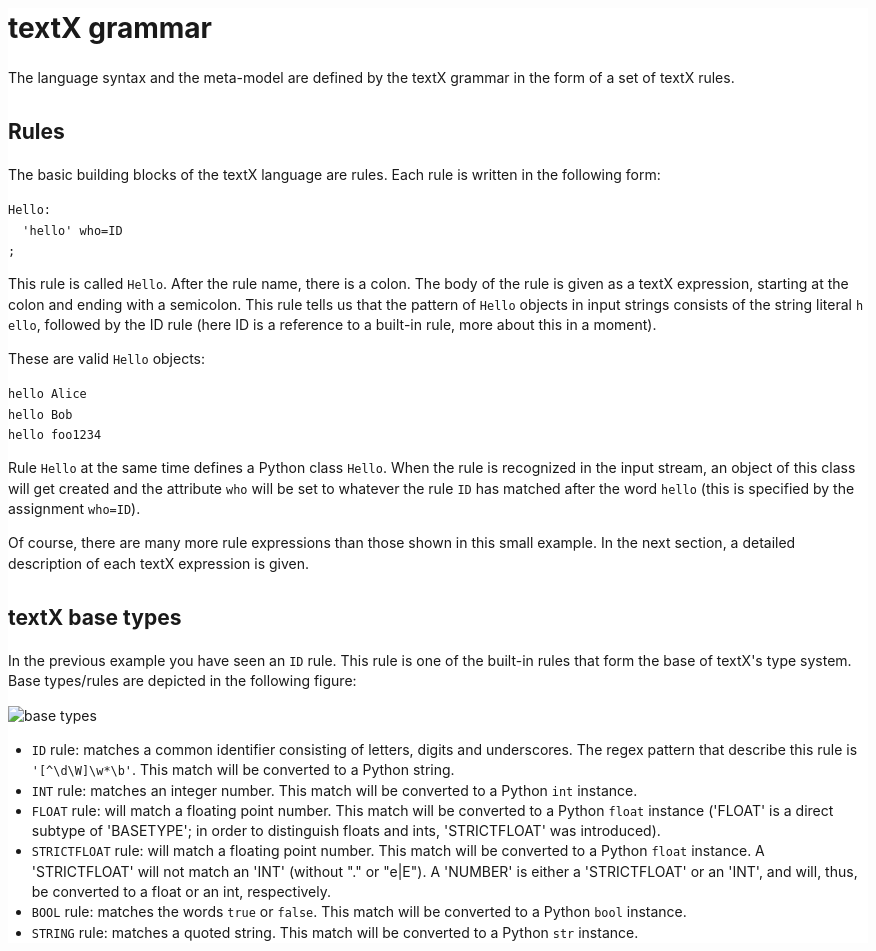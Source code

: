 # textX grammar

The language syntax and the meta-model are defined by the textX grammar in the
form of a set of textX rules.

## Rules

The basic building blocks of the textX language are rules. Each rule is written
in the following form:

    Hello:
      'hello' who=ID
    ;

This rule is called `Hello`. After the rule name, there is a colon. The body of
the rule is given as a textX expression, starting at the colon and ending with a
semicolon. This rule tells us that the pattern of `Hello` objects in input
strings consists of the string literal `hello`, followed by the ID rule (here ID
is a reference to a built-in rule, more about this in a moment).

These are valid `Hello` objects:

    hello Alice
    hello Bob
    hello foo1234

Rule `Hello` at the same time defines a Python class `Hello`. When the rule is
recognized in the input stream, an object of this class will get created and the
attribute `who` will be set to whatever the rule `ID` has matched after the word
`hello` (this is specified by the assignment `who=ID`).

Of course, there are many more rule expressions than those shown in this small
example. In the next section, a detailed description of each textX expression is
given.

## textX base types

In the previous example you have seen an `ID` rule. This rule is one of the
built-in rules that form the base of textX's type system. Base types/rules are
depicted in the following figure:

![base types](images/base_types.png)

* `ID` rule: matches a common identifier consisting of letters, digits
  and underscores. The regex pattern that describe this rule is `'[^\d\W]\w*\b'`.
  This match will be converted to a Python string.
* `INT` rule: matches an integer number. This match will be converted to
  a Python `int` instance.
* `FLOAT` rule: will match a floating point number. This match will be converted
  to a Python `float` instance ('FLOAT' is a direct subtype of 'BASETYPE';
  in order to distinguish floats and ints, 'STRICTFLOAT' was introduced).
* `STRICTFLOAT` rule: will match a floating point number. This match will be
  converted to a Python `float` instance. A 'STRICTFLOAT' will not match an 'INT'
  (without "." or "e|E"). A 'NUMBER' is either a 'STRICTFLOAT' or an 'INT',
  and will, thus, be converted to a float or an int, respectively.
* `BOOL` rule: matches the words `true` or `false`. This match
  will be converted to a Python `bool` instance.
* `STRING` rule: matches a quoted string. This match will be converted
  to a Python `str` instance.
